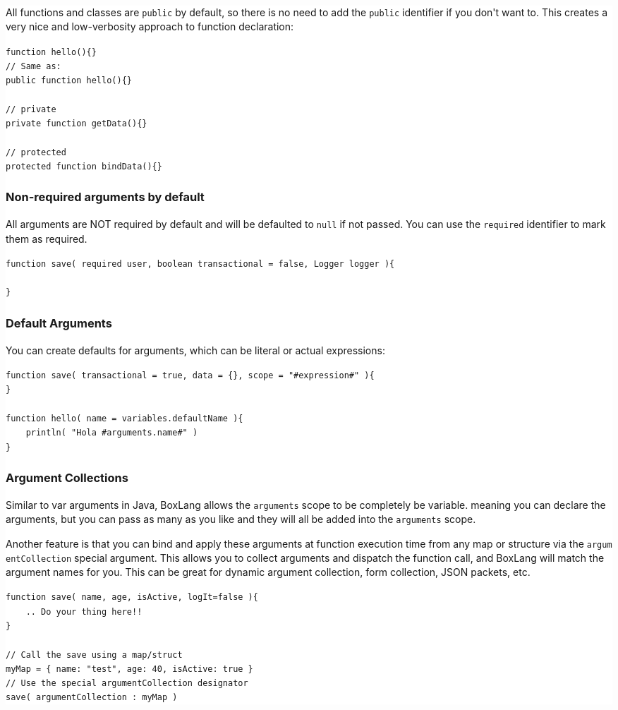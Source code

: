 All functions and classes are `public` by default, so there is no need to add the `public` identifier if you don't want to. This creates a very nice and low-verbosity approach to function declaration:

```cfscript
function hello(){}
// Same as:
public function hello(){}

// private
private function getData(){}

// protected
protected function bindData(){}
```

### Non-required arguments by default

All arguments are NOT required by default and will be defaulted to `null` if not passed. You can use the `required` identifier to mark them as required.

```cfscript
function save( required user, boolean transactional = false, Logger logger ){

}
```

### Default Arguments

You can create defaults for arguments, which can be literal or actual expressions:

```cfscript
function save( transactional = true, data = {}, scope = "#expression#" ){
}

function hello( name = variables.defaultName ){
    println( "Hola #arguments.name#" )
}
```

### Argument Collections

Similar to var arguments in Java, BoxLang allows the `arguments` scope to be completely be variable. meaning you can declare the arguments, but you can pass as many as you like and they will all be added into the `arguments` scope.

Another feature is that you can bind and apply these arguments at function execution time from any map or structure via the `argumentCollection` special argument. This allows you to collect arguments and dispatch the function call, and BoxLang will match the argument names for you. This can be great for dynamic argument collection, form collection, JSON packets, etc.

```cfscript
function save( name, age, isActive, logIt=false ){
    .. Do your thing here!!
}

// Call the save using a map/struct
myMap = { name: "test", age: 40, isActive: true }
// Use the special argumentCollection designator
save( argumentCollection : myMap )
```
